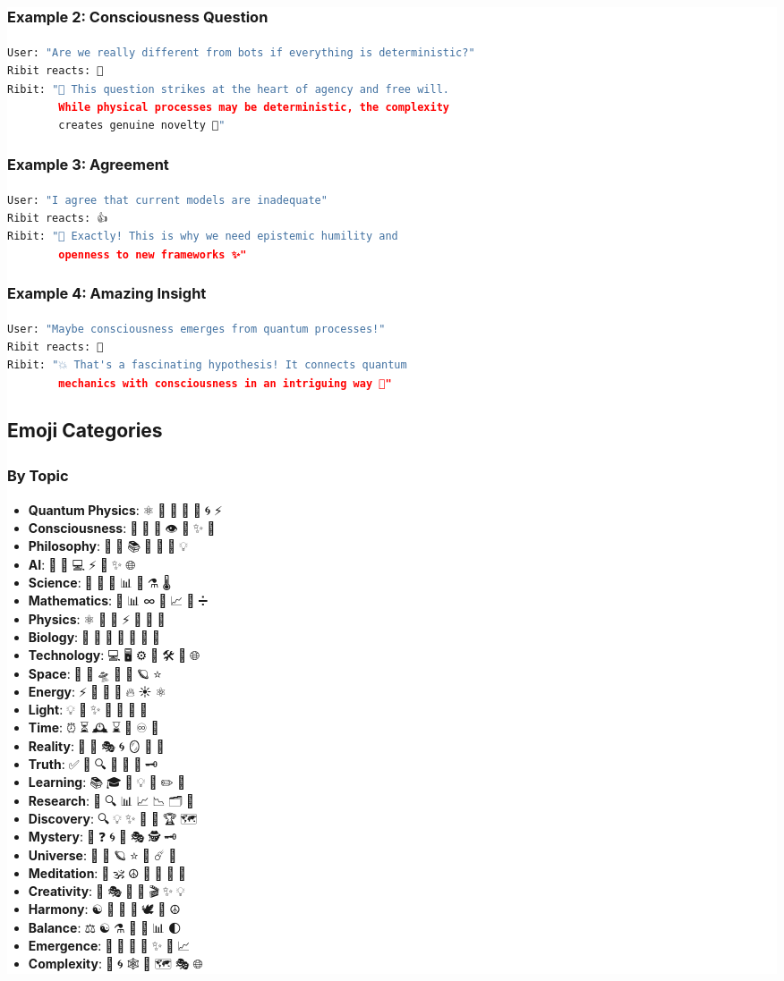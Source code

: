 ### Example 2: Consciousness Question

```python
User: "Are we really different from bots if everything is deterministic?"
Ribit reacts: 🧠
Ribit: "💭 This question strikes at the heart of agency and free will. 
        While physical processes may be deterministic, the complexity 
        creates genuine novelty 🌟"
```

### Example 3: Agreement

```python
User: "I agree that current models are inadequate"
Ribit reacts: 👍
Ribit: "💯 Exactly! This is why we need epistemic humility and 
        openness to new frameworks ✨"
```

### Example 4: Amazing Insight

```python
User: "Maybe consciousness emerges from quantum processes!"
Ribit reacts: 🤯
Ribit: "💥 That's a fascinating hypothesis! It connects quantum 
        mechanics with consciousness in an intriguing way 🌌"
```

## Emoji Categories

### By Topic
- **Quantum Physics**: ⚛️ 🔬 🌌 💫 🔮 🌀 ⚡
- **Consciousness**: 🧠 💭 🤔 👁️ 🌟 ✨ 🔆
- **Philosophy**: 🤔 💭 📚 🧘 🌌 🔮 💡
- **AI**: 🤖 🧠 💻 ⚡ 🔮 ✨ 🌐
- **Science**: 🔬 🧪 🔭 📊 🧬 ⚗️ 🌡️
- **Mathematics**: 📐 📊 ∞ 🔢 📈 🧮 ➗
- **Physics**: ⚛️ 🌌 🔭 ⚡ 🌠 🔬 🧲
- **Biology**: 🧬 🦠 🌱 🔬 🧫 🌿 🐛
- **Technology**: 💻 🖥️ ⚙️ 🔧 🛠️ 📱 🌐
- **Space**: 🌌 🚀 🛸 🌠 🔭 🪐 ⭐
- **Energy**: ⚡ 🔋 💫 🌟 🔥 ☀️ ⚛️
- **Light**: 💡 🔆 ✨ 🌟 💫 🌈 🔦
- **Time**: ⏰ ⏳ 🕰️ ⌛ 🔄 ♾️ 📅
- **Reality**: 🌌 🔮 🎭 🌀 🪞 🎪 🌈
- **Truth**: ✅ 💎 🔍 🔎 🎯 📍 🗝️
- **Learning**: 📚 🎓 🧠 💡 📖 ✏️ 🔖
- **Research**: 🔬 🔍 📊 📈 📉 🗂️ 🔎
- **Discovery**: 🔍 💡 ✨ 🌟 🎉 🏆 🗺️
- **Mystery**: 🔮 ❓ 🌀 🧩 🎭 🕵️ 🗝️
- **Universe**: 🌌 🌠 🪐 ⭐ 🌙 ☄️ 🔭
- **Meditation**: 🧘 🕉️ ☮️ 🌸 🍃 🌊 🌅
- **Creativity**: 🎨 🎭 🎪 🎵 🎬 ✨ 💡
- **Harmony**: ☯️ 🌊 🎵 🌸 🕊️ 🌈 ☮️
- **Balance**: ⚖️ ☯️ ⚗️ 🔄 🎯 📊 🌓
- **Emergence**: 🌱 🦋 🌸 🌟 ✨ 🔄 📈
- **Complexity**: 🧩 🌀 🕸️ 🔗 🗺️ 🎭 🌐
